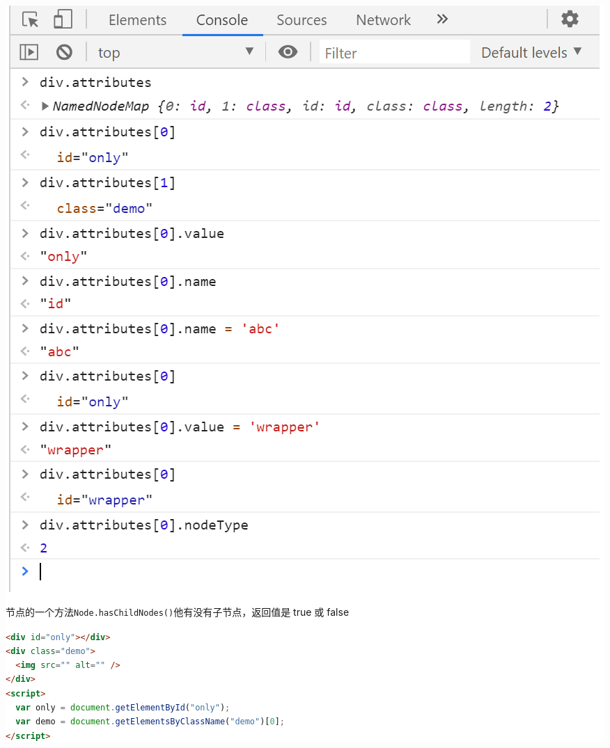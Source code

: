   ![](assets/2020-07-15-13-40-25.png)

节点的一个方法`Node.hasChildNodes()`他有没有子节点，返回值是 true 或 false

```html
<div id="only"></div>
<div class="demo">
  <img src="" alt="" />
</div>
<script>
  var only = document.getElementById("only");
  var demo = document.getElementsByClassName("demo")[0];
</script>
```
